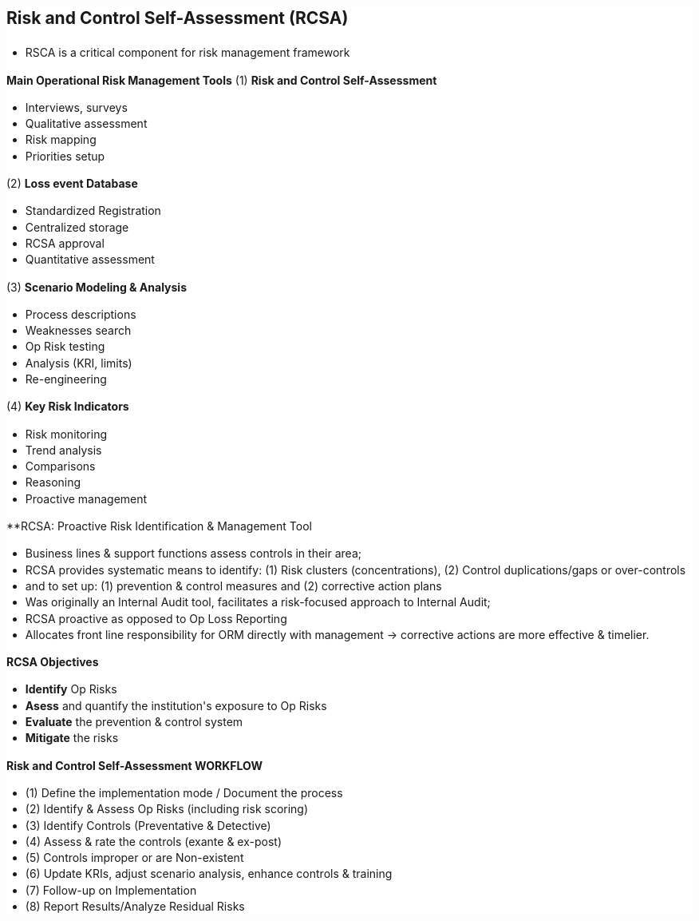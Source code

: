 ## Risk and Control Self-Assessment (RCSA)
- RSCA is a critical component for risk management framework

**Main Operational Risk Management Tools**
(1) **Risk and Control Self-Assessment**
- Interviews, surveys
- Qualitative assessment
- Risk mapping
- Priorities setup

(2) **Loss event Database**
- Standardized Registration
- Centralized storage
- RCSA approval
- Quantitative assessment

(3) **Scenario Modeling & Analysis**
- Process descriptions
- Weaknesses search
- Op Risk testing
- Analysis (KRI, limits)
- Re-engineering

(4) **Key Risk Indicators**
- Risk monitoring
- Trend analysis
- Comparisons
- Reasoning
- Proactive management

**RCSA: Proactive Risk Identification & Management Tool
- Business lines & support functions assess controls in their area;
- RCSA provides systematic means to identify: (1) Risk clusters (concentrations), (2) Control duplications/gaps or over-controls
- and to set up: (1) prevention & control measures and (2) corrective action plans
- Was originally an Internal Audit tool, facilitates a risk-focused approach to Internal Audit;
- RCSA proactive as opposed to Op Loss Reporting
- Allocates front line responsibility for ORM directly with management -> corrective actions are more effective & timelier.

**RCSA Objectives**
- **Identify** Op Risks
- **Asess** and quantify the institution's exposure to Op Risks
- **Evaluate** the prevention & control system
- **Mitigate** the risks

**Risk and Control Self-Assessment WORKFLOW**
- (1) Define the implementation mode / Document the process
- (2) Identify & Assess Op Risks (including risk scoring)
- (3) Identify Controls (Preventative & Detective)
- (4) Assess & rate the controls (exante & ex-post)
- (5) Controls improper or are Non-existent
- (6) Update KRIs, adjust scenario analysis, enhance controls & training 
- (7) Follow-up on Implementation
- (8) Report Results/Analyze Residual Risks
